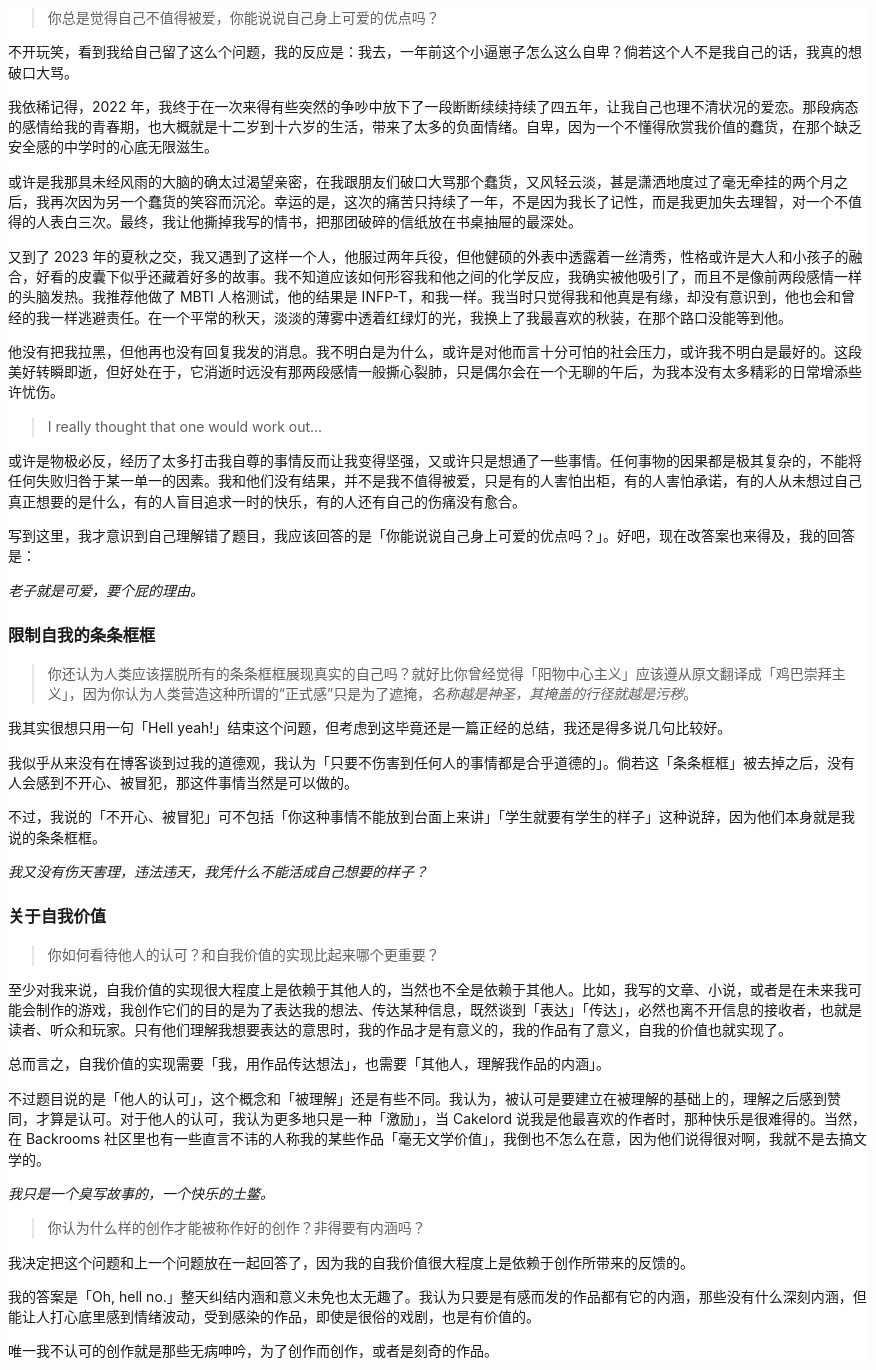 > 你总是觉得自己不值得被爱，你能说说自己身上可爱的优点吗？

不开玩笑，看到我给自己留了这么个问题，我的反应是：我去，一年前这个小逼崽子怎么这么自卑？倘若这个人不是我自己的话，我真的想破口大骂。

我依稀记得，2022 年，我终于在一次来得有些突然的争吵中放下了一段断断续续持续了四五年，让我自己也理不清状况的爱恋。那段病态的感情给我的青春期，也大概就是十二岁到十六岁的生活，带来了太多的负面情绪。自卑，因为一个不懂得欣赏我价值的蠢货，在那个缺乏安全感的中学时的心底无限滋生。

或许是我那具未经风雨的大脑的确太过渴望亲密，在我跟朋友们破口大骂那个蠢货，又风轻云淡，甚是潇洒地度过了毫无牵挂的两个月之后，我再次因为另一个蠢货的笑容而沉沦。幸运的是，这次的痛苦只持续了一年，不是因为我长了记性，而是我更加失去理智，对一个不值得的人表白三次。最终，我让他撕掉我写的情书，把那团破碎的信纸放在书桌抽屉的最深处。

又到了 2023 年的夏秋之交，我又遇到了这样一个人，他服过两年兵役，但他健硕的外表中透露着一丝清秀，性格或许是大人和小孩子的融合，好看的皮囊下似乎还藏着好多的故事。我不知道应该如何形容我和他之间的化学反应，我确实被他吸引了，而且不是像前两段感情一样的头脑发热。我推荐他做了 MBTI 人格测试，他的结果是 INFP-T，和我一样。我当时只觉得我和他真是有缘，却没有意识到，他也会和曾经的我一样逃避责任。在一个平常的秋天，淡淡的薄雾中透着红绿灯的光，我换上了我最喜欢的秋装，在那个路口没能等到他。

他没有把我拉黑，但他再也没有回复我发的消息。我不明白是为什么，或许是对他而言十分可怕的社会压力，或许我不明白是最好的。这段美好转瞬即逝，但好处在于，它消逝时远没有那两段感情一般撕心裂肺，只是偶尔会在一个无聊的午后，为我本没有太多精彩的日常增添些许忧伤。

> I really thought that one would work out...

或许是物极必反，经历了太多打击我自尊的事情反而让我变得坚强，又或许只是想通了一些事情。任何事物的因果都是极其复杂的，不能将任何失败归咎于某一单一的因素。我和他们没有结果，并不是我不值得被爱，只是有的人害怕出柜，有的人害怕承诺，有的人从未想过自己真正想要的是什么，有的人盲目追求一时的快乐，有的人还有自己的伤痛没有愈合。

写到这里，我才意识到自己理解错了题目，我应该回答的是「你能说说自己身上可爱的优点吗？」。好吧，现在改答案也来得及，我的回答是：

*老子就是可爱，要个屁的理由。*

### 限制自我的条条框框

> 你还认为人类应该摆脱所有的条条框框展现真实的自己吗？就好比你曾经觉得「阳物中心主义」应该遵从原文翻译成「鸡巴崇拜主义」，因为你认为人类营造这种所谓的“正式感”只是为了遮掩，*名称越是神圣，其掩盖的行径就越是污秽*。

我其实很想只用一句「Hell yeah!」结束这个问题，但考虑到这毕竟还是一篇正经的总结，我还是得多说几句比较好。

我似乎从来没有在博客谈到过我的道德观，我认为「只要不伤害到任何人的事情都是合乎道德的」。倘若这「条条框框」被去掉之后，没有人会感到不开心、被冒犯，那这件事情当然是可以做的。

不过，我说的「不开心、被冒犯」可不包括「你这种事情不能放到台面上来讲」「学生就要有学生的样子」这种说辞，因为他们本身就是我说的条条框框。

*我又没有伤天害理，违法违天，我凭什么不能活成自己想要的样子？*

### 关于自我价值

> 你如何看待他人的认可？和自我价值的实现比起来哪个更重要？

至少对我来说，自我价值的实现很大程度上是依赖于其他人的，当然也不全是依赖于其他人。比如，我写的文章、小说，或者是在未来我可能会制作的游戏，我创作它们的目的是为了表达我的想法、传达某种信息，既然谈到「表达」「传达」，必然也离不开信息的接收者，也就是读者、听众和玩家。只有他们理解我想要表达的意思时，我的作品才是有意义的，我的作品有了意义，自我的价值也就实现了。

总而言之，自我价值的实现需要「我，用作品传达想法」，也需要「其他人，理解我作品的内涵」。

不过题目说的是「他人的认可」，这个概念和「被理解」还是有些不同。我认为，被认可是要建立在被理解的基础上的，理解之后感到赞同，才算是认可。对于他人的认可，我认为更多地只是一种「激励」，当 Cakelord 说我是他最喜欢的作者时，那种快乐是很难得的。当然，在 Backrooms 社区里也有一些直言不讳的人称我的某些作品「毫无文学价值」，我倒也不怎么在意，因为他们说得很对啊，我就不是去搞文学的。

*我只是一个臭写故事的，一个快乐的土鳖。*

> 你认为什么样的创作才能被称作好的创作？非得要有内涵吗？

我决定把这个问题和上一个问题放在一起回答了，因为我的自我价值很大程度上是依赖于创作所带来的反馈的。

我的答案是「Oh, hell no.」整天纠结内涵和意义未免也太无趣了。我认为只要是有感而发的作品都有它的内涵，那些没有什么深刻内涵，但能让人打心底里感到情绪波动，受到感染的作品，即使是很俗的戏剧，也是有价值的。

唯一我不认可的创作就是那些无病呻吟，为了创作而创作，或者是刻奇的作品。
